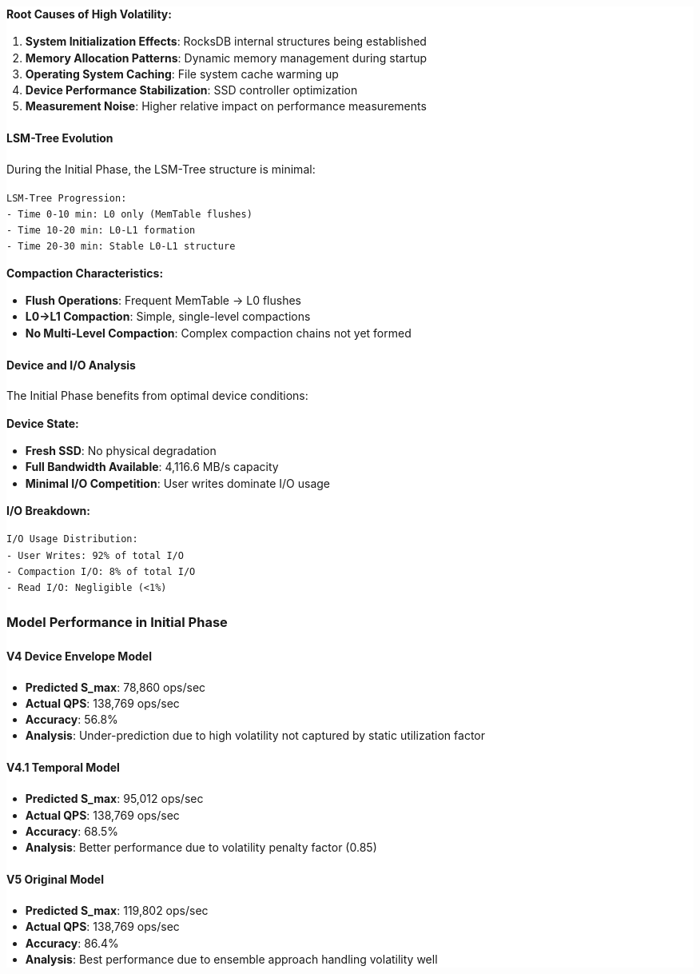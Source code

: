 **Root Causes of High Volatility:**
1. **System Initialization Effects**: RocksDB internal structures being established
2. **Memory Allocation Patterns**: Dynamic memory management during startup
3. **Operating System Caching**: File system cache warming up
4. **Device Performance Stabilization**: SSD controller optimization
5. **Measurement Noise**: Higher relative impact on performance measurements

#### LSM-Tree Evolution

During the Initial Phase, the LSM-Tree structure is minimal:

```
LSM-Tree Progression:
- Time 0-10 min: L0 only (MemTable flushes)
- Time 10-20 min: L0-L1 formation
- Time 20-30 min: Stable L0-L1 structure
```

**Compaction Characteristics:**
- **Flush Operations**: Frequent MemTable → L0 flushes
- **L0→L1 Compaction**: Simple, single-level compactions
- **No Multi-Level Compaction**: Complex compaction chains not yet formed

#### Device and I/O Analysis

The Initial Phase benefits from optimal device conditions:

**Device State:**
- **Fresh SSD**: No physical degradation
- **Full Bandwidth Available**: 4,116.6 MB/s capacity
- **Minimal I/O Competition**: User writes dominate I/O usage

**I/O Breakdown:**
```
I/O Usage Distribution:
- User Writes: 92% of total I/O
- Compaction I/O: 8% of total I/O
- Read I/O: Negligible (<1%)
```

### Model Performance in Initial Phase

#### V4 Device Envelope Model
- **Predicted S_max**: 78,860 ops/sec
- **Actual QPS**: 138,769 ops/sec
- **Accuracy**: 56.8%
- **Analysis**: Under-prediction due to high volatility not captured by static utilization factor

#### V4.1 Temporal Model
- **Predicted S_max**: 95,012 ops/sec
- **Actual QPS**: 138,769 ops/sec
- **Accuracy**: 68.5%
- **Analysis**: Better performance due to volatility penalty factor (0.85)

#### V5 Original Model
- **Predicted S_max**: 119,802 ops/sec
- **Actual QPS**: 138,769 ops/sec
- **Accuracy**: 86.4%
- **Analysis**: Best performance due to ensemble approach handling volatility well
